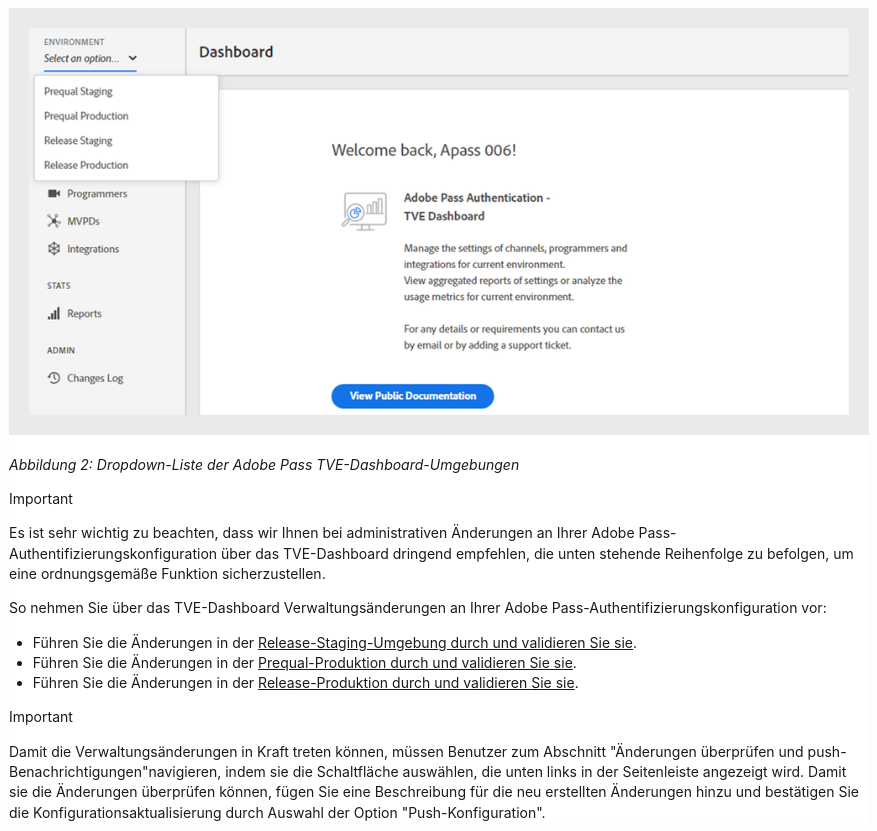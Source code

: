 ![Dropdown-Liste &quot;TVE Dashboard environment&quot;](../../assets/tve-dashboard/new-tve-dashboard/dashboard/dashboard-environment-menu.png)

*Abbildung 2: Dropdown-Liste der Adobe Pass TVE-Dashboard-Umgebungen*

>[!IMPORTANT]
>
>Es ist sehr wichtig zu beachten, dass wir Ihnen bei administrativen Änderungen an Ihrer Adobe Pass-Authentifizierungskonfiguration über das TVE-Dashboard dringend empfehlen, die unten stehende Reihenfolge zu befolgen, um eine ordnungsgemäße Funktion sicherzustellen.

So nehmen Sie über das TVE-Dashboard Verwaltungsänderungen an Ihrer Adobe Pass-Authentifizierungskonfiguration vor:

* Führen Sie die Änderungen in der [Release-Staging-Umgebung durch und validieren Sie sie](http://sp.auth-staging.adobe.com/apitest/api.html).
* Führen Sie die Änderungen in der [Prequal-Produktion durch und validieren Sie sie](http://sp.auth-staging.adobe.com/apitest/api.html).
* Führen Sie die Änderungen in der [Release-Produktion durch und validieren Sie sie](http://sp.auth-staging.adobe.com/apitest/api.html).

>[!IMPORTANT]
>
>Damit die Verwaltungsänderungen in Kraft treten können, müssen Benutzer zum Abschnitt &quot;Änderungen überprüfen und push-Benachrichtigungen&quot;navigieren, indem sie die Schaltfläche auswählen, die unten links in der Seitenleiste angezeigt wird. Damit sie die Änderungen überprüfen können, fügen Sie eine Beschreibung für die neu erstellten Änderungen hinzu und bestätigen Sie die Konfigurationsaktualisierung durch Auswahl der Option &quot;Push-Konfiguration&quot;.
